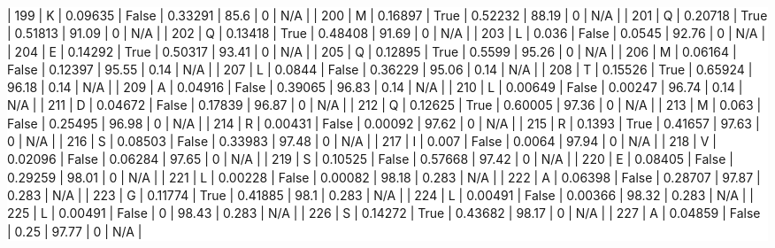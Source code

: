 |   199 | K    |         0.09635 | False     |                          0.33291 |                 85.6  |         0     | N/A                                                                          |
|   200 | M    |         0.16897 | True      |                          0.52232 |                 88.19 |         0     | N/A                                                                          |
|   201 | Q    |         0.20718 | True      |                          0.51813 |                 91.09 |         0     | N/A                                                                          |
|   202 | Q    |         0.13418 | True      |                          0.48408 |                 91.69 |         0     | N/A                                                                          |
|   203 | L    |         0.036   | False     |                          0.0545  |                 92.76 |         0     | N/A                                                                          |
|   204 | E    |         0.14292 | True      |                          0.50317 |                 93.41 |         0     | N/A                                                                          |
|   205 | Q    |         0.12895 | True      |                          0.5599  |                 95.26 |         0     | N/A                                                                          |
|   206 | M    |         0.06164 | False     |                          0.12397 |                 95.55 |         0.14  | N/A                                                                          |
|   207 | L    |         0.0844  | False     |                          0.36229 |                 95.06 |         0.14  | N/A                                                                          |
|   208 | T    |         0.15526 | True      |                          0.65924 |                 96.18 |         0.14  | N/A                                                                          |
|   209 | A    |         0.04916 | False     |                          0.39065 |                 96.83 |         0.14  | N/A                                                                          |
|   210 | L    |         0.00649 | False     |                          0.00247 |                 96.74 |         0.14  | N/A                                                                          |
|   211 | D    |         0.04672 | False     |                          0.17839 |                 96.87 |         0     | N/A                                                                          |
|   212 | Q    |         0.12625 | True      |                          0.60005 |                 97.36 |         0     | N/A                                                                          |
|   213 | M    |         0.063   | False     |                          0.25495 |                 96.98 |         0     | N/A                                                                          |
|   214 | R    |         0.00431 | False     |                          0.00092 |                 97.62 |         0     | N/A                                                                          |
|   215 | R    |         0.1393  | True      |                          0.41657 |                 97.63 |         0     | N/A                                                                          |
|   216 | S    |         0.08503 | False     |                          0.33983 |                 97.48 |         0     | N/A                                                                          |
|   217 | I    |         0.007   | False     |                          0.0064  |                 97.94 |         0     | N/A                                                                          |
|   218 | V    |         0.02096 | False     |                          0.06284 |                 97.65 |         0     | N/A                                                                          |
|   219 | S    |         0.10525 | False     |                          0.57668 |                 97.42 |         0     | N/A                                                                          |
|   220 | E    |         0.08405 | False     |                          0.29259 |                 98.01 |         0     | N/A                                                                          |
|   221 | L    |         0.00228 | False     |                          0.00082 |                 98.18 |         0.283 | N/A                                                                          |
|   222 | A    |         0.06398 | False     |                          0.28707 |                 97.87 |         0.283 | N/A                                                                          |
|   223 | G    |         0.11774 | True      |                          0.41885 |                 98.1  |         0.283 | N/A                                                                          |
|   224 | L    |         0.00491 | False     |                          0.00366 |                 98.32 |         0.283 | N/A                                                                          |
|   225 | L    |         0.00491 | False     |                          0       |                 98.43 |         0.283 | N/A                                                                          |
|   226 | S    |         0.14272 | True      |                          0.43682 |                 98.17 |         0     | N/A                                                                          |
|   227 | A    |         0.04859 | False     |                          0.25    |                 97.77 |         0     | N/A                                                                          |